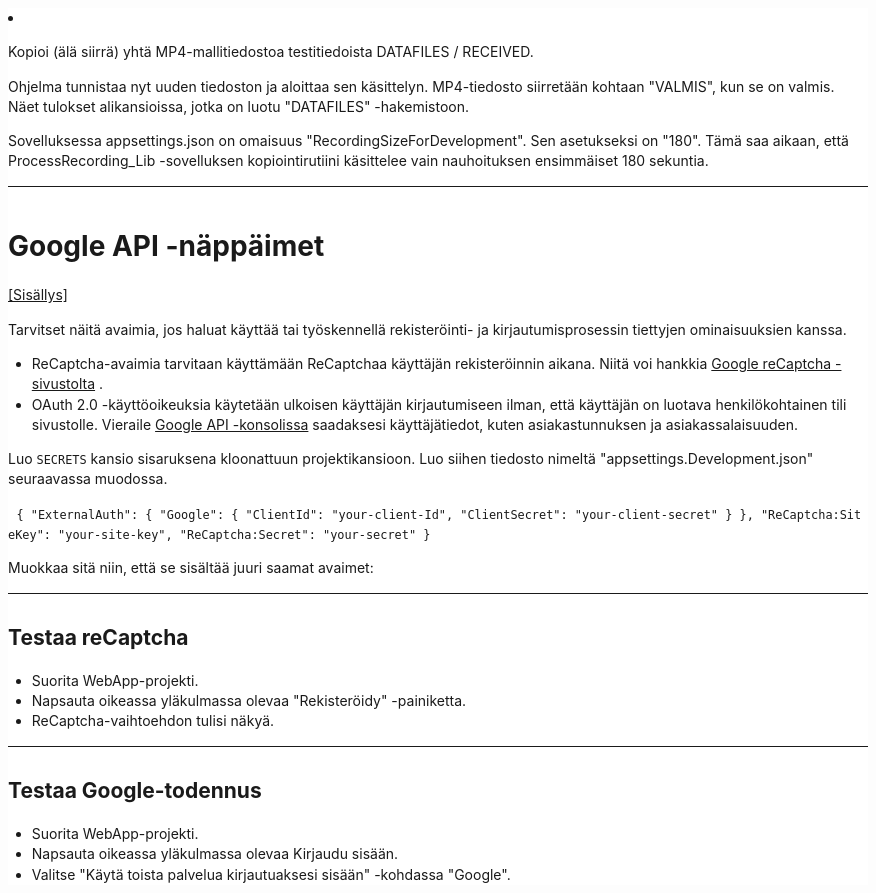 <li>
<p> Kopioi (älä siirrä) yhtä MP4-mallitiedostoa testitiedoista DATAFILES / RECEIVED. </p>
</li>
</ul>
<p> Ohjelma tunnistaa nyt uuden tiedoston ja aloittaa sen käsittelyn. MP4-tiedosto siirretään kohtaan "VALMIS", kun se on valmis. Näet tulokset alikansioissa, jotka on luotu "DATAFILES" -hakemistoon. </p>

<p> Sovelluksessa appsettings.json on omaisuus "RecordingSizeForDevelopment". Sen asetukseksi on "180". Tämä saa aikaan, että ProcessRecording_Lib -sovelluksen kopiointirutiini käsittelee vain nauhoituksen ensimmäiset 180 sekuntia. </p>
<hr />
<p><a name="GoogleApi"></a></p>
<h1> Google API -näppäimet <br/></h1>
<p> <a href="about?id=setup#Contents">[Sisällys]</a> </p>

<p> Tarvitset näitä avaimia, jos haluat käyttää tai työskennellä rekisteröinti- ja kirjautumisprosessin tiettyjen ominaisuuksien kanssa. </p>

<ul>
<li> ReCaptcha-avaimia tarvitaan käyttämään ReCaptchaa käyttäjän rekisteröinnin aikana. Niitä voi hankkia <a href="https://developers.google.com/recaptcha/">Google reCaptcha -sivustolta</a> . </li>
<li> OAuth 2.0 -käyttöoikeuksia käytetään ulkoisen käyttäjän kirjautumiseen ilman, että käyttäjän on luotava henkilökohtainen tili sivustolle. Vieraile <a href="https://console.developers.google.com/">Google API -konsolissa</a> saadaksesi käyttäjätiedot, kuten asiakastunnuksen ja asiakassalaisuuden. </li>
</ul>
<p> Luo <code>SECRETS</code> kansio sisaruksena kloonattuun projektikansioon. Luo siihen tiedosto nimeltä "appsettings.Development.json" seuraavassa muodossa. </p>
<pre> <code>{ "ExternalAuth": { "Google": { "ClientId": "your-client-Id", "ClientSecret": "your-client-secret" } }, "ReCaptcha:SiteKey": "your-site-key", "ReCaptcha:Secret": "your-secret" }</code> </pre>
<p> Muokkaa sitä niin, että se sisältää juuri saamat avaimet: </p>
<hr /><h2> Testaa reCaptcha </h2>
<ul>
<li> Suorita WebApp-projekti. </li>
<li> Napsauta oikeassa yläkulmassa olevaa "Rekisteröidy" -painiketta. </li>
<li> ReCaptcha-vaihtoehdon tulisi näkyä. </li>
</ul><hr /><h2> Testaa Google-todennus </h2>
<ul>
<li> Suorita WebApp-projekti. </li>
<li> Napsauta oikeassa yläkulmassa olevaa Kirjaudu sisään. </li>
<li> Valitse "Käytä toista palvelua kirjautuaksesi sisään" -kohdassa "Google". </li>
</ul>
